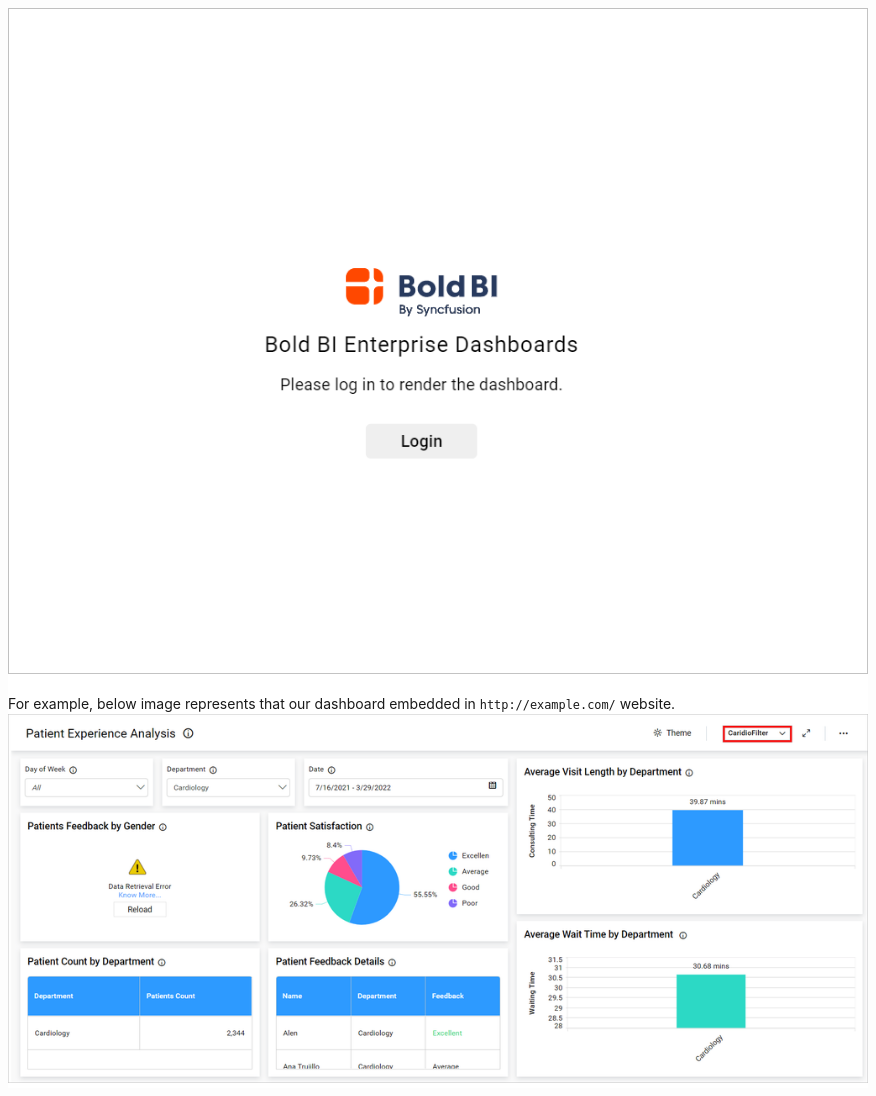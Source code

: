 ![EmbedViews-EmbedLogin](/static/assets/iFrame-based/images/iframeLoginPage.png#max-width=45%)

For example, below image represents that our dashboard embedded in `http://example.com/` website.
![EmbedViews-EmbedSample](/static/assets/iFrame-based/images/EmbedViews-EmbedSample.png)
